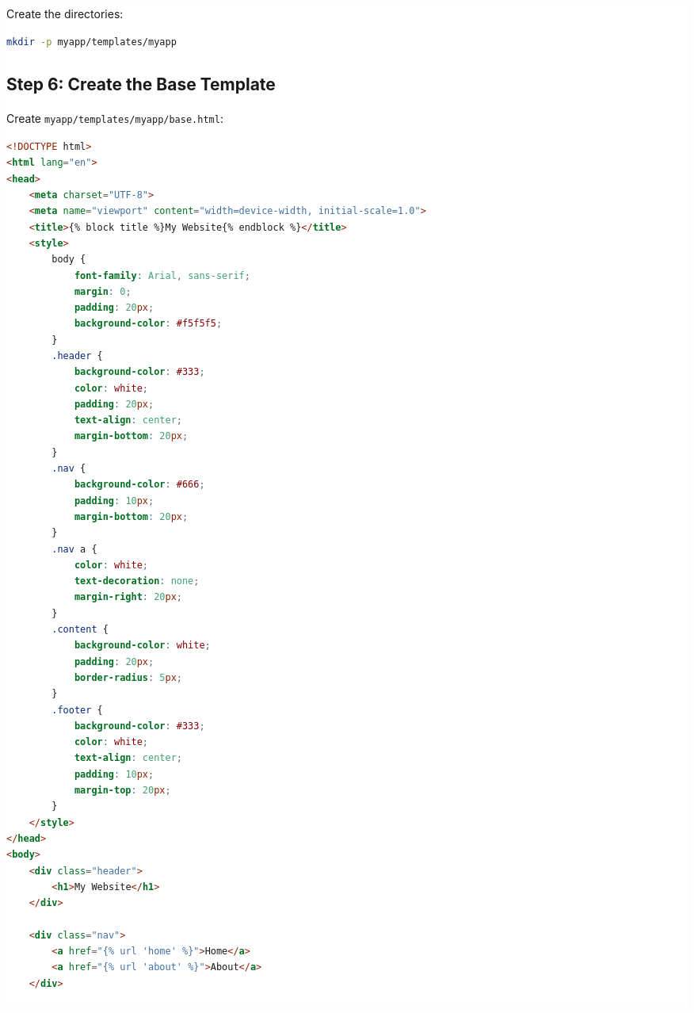 Create the directories:

```bash
mkdir -p myapp/templates/myapp
```

## Step 6: Create the Base Template

Create `myapp/templates/myapp/base.html`:

```html
<!DOCTYPE html>
<html lang="en">
<head>
    <meta charset="UTF-8">
    <meta name="viewport" content="width=device-width, initial-scale=1.0">
    <title>{% block title %}My Website{% endblock %}</title>
    <style>
        body {
            font-family: Arial, sans-serif;
            margin: 0;
            padding: 20px;
            background-color: #f5f5f5;
        }
        .header {
            background-color: #333;
            color: white;
            padding: 20px;
            text-align: center;
            margin-bottom: 20px;
        }
        .nav {
            background-color: #666;
            padding: 10px;
            margin-bottom: 20px;
        }
        .nav a {
            color: white;
            text-decoration: none;
            margin-right: 20px;
        }
        .content {
            background-color: white;
            padding: 20px;
            border-radius: 5px;
        }
        .footer {
            background-color: #333;
            color: white;
            text-align: center;
            padding: 10px;
            margin-top: 20px;
        }
    </style>
</head>
<body>
    <div class="header">
        <h1>My Website</h1>
    </div>
    
    <div class="nav">
        <a href="{% url 'home' %}">Home</a>
        <a href="{% url 'about' %}">About</a>
    </div>
    
```